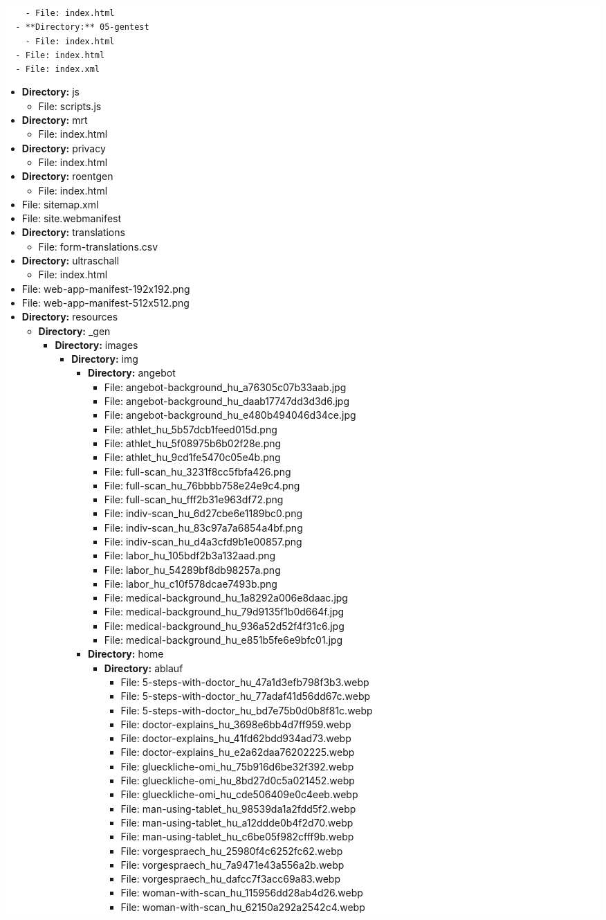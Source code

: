         - File: index.html
      - **Directory:** 05-gentest
        - File: index.html
      - File: index.html
      - File: index.xml
  - **Directory:** js
    - File: scripts.js
  - **Directory:** mrt
    - File: index.html
  - **Directory:** privacy
    - File: index.html
  - **Directory:** roentgen
    - File: index.html
  - File: sitemap.xml
  - File: site.webmanifest
  - **Directory:** translations
    - File: form-translations.csv
  - **Directory:** ultraschall
    - File: index.html
  - File: web-app-manifest-192x192.png
  - File: web-app-manifest-512x512.png
- **Directory:** resources
  - **Directory:** _gen
    - **Directory:** images
      - **Directory:** img
        - **Directory:** angebot
          - File: angebot-background_hu_a76305c07b33aab.jpg
          - File: angebot-background_hu_daab17747dd3d3d6.jpg
          - File: angebot-background_hu_e480b494046d34ce.jpg
          - File: athlet_hu_5b57dcb1feed015d.png
          - File: athlet_hu_5f08975b6b02f28e.png
          - File: athlet_hu_9cd1fe5470c05e4b.png
          - File: full-scan_hu_3231f8cc5fbfa426.png
          - File: full-scan_hu_76bbbb758e24e9c4.png
          - File: full-scan_hu_fff2b31e963df72.png
          - File: indiv-scan_hu_6d27cbe6e1189bc0.png
          - File: indiv-scan_hu_83c97a7a6854a4bf.png
          - File: indiv-scan_hu_d4a3cfd9b1e00857.png
          - File: labor_hu_105bdf2b3a132aad.png
          - File: labor_hu_54289bf8db98257a.png
          - File: labor_hu_c10f578dcae7493b.png
          - File: medical-background_hu_1a8292a006e8daac.jpg
          - File: medical-background_hu_79d9135f1b0d664f.jpg
          - File: medical-background_hu_936a52d52f4f31c6.jpg
          - File: medical-background_hu_e851b5fe6e9bfc01.jpg
        - **Directory:** home
          - **Directory:** ablauf
            - File: 5-steps-with-doctor_hu_47a1d3efb798f3b3.webp
            - File: 5-steps-with-doctor_hu_77adaf41d56dd67c.webp
            - File: 5-steps-with-doctor_hu_bd7e75b0d0b8f81c.webp
            - File: doctor-explains_hu_3698e6bb4d7ff959.webp
            - File: doctor-explains_hu_41fd62bdd934ad73.webp
            - File: doctor-explains_hu_e2a62daa76202225.webp
            - File: glueckliche-omi_hu_75b916d6be32f392.webp
            - File: glueckliche-omi_hu_8bd27d0c5a021452.webp
            - File: glueckliche-omi_hu_cde506409e0c4eeb.webp
            - File: man-using-tablet_hu_98539da1a2fdd5f2.webp
            - File: man-using-tablet_hu_a12ddde0b4f2d70.webp
            - File: man-using-tablet_hu_c6be05f982cfff9b.webp
            - File: vorgespraech_hu_25980f4c6252fc62.webp
            - File: vorgespraech_hu_7a9471e43a556a2b.webp
            - File: vorgespraech_hu_dafcc7f3acc69a83.webp
            - File: woman-with-scan_hu_115956dd28ab4d26.webp
            - File: woman-with-scan_hu_62150a292a2542c4.webp